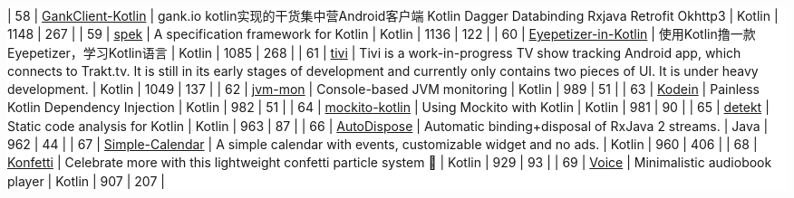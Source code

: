 | 58  | [GankClient-Kotlin](https://github.com/githubwing/GankClient-Kotlin)                                                | gank.io kotlin实现的干货集中营Android客户端 Kotlin  Dagger Databinding Rxjava Retrofit Okhttp3                                                                                                                                                                                                                                                      | Kotlin     | 1148  | 267   |
| 59  | [spek](https://github.com/spekframework/spek)                                                                       | A specification framework for Kotlin                                                                                                                                                                                                                                                                                                                | Kotlin     | 1136  | 122   |
| 60  | [Eyepetizer-in-Kotlin](https://github.com/LRH1993/Eyepetizer-in-Kotlin)                                             | 使用Kotlin撸一款Eyepetizer，学习Kotlin语言                                                                                                                                                                                                                                                                                                          | Kotlin     | 1085  | 268   |
| 61  | [tivi](https://github.com/chrisbanes/tivi)                                                                          | Tivi is a work-in-progress TV show tracking Android app, which connects to Trakt.tv. It is still in its early stages of development and currently only contains two pieces of UI. It is under heavy development.                                                                                                                                    | Kotlin     | 1049  | 137   |
| 62  | [jvm-mon](https://github.com/ajermakovics/jvm-mon)                                                                  | Console-based JVM monitoring                                                                                                                                                                                                                                                                                                                        | Kotlin     | 989   | 51    |
| 63  | [Kodein](https://github.com/SalomonBrys/Kodein)                                                                     | Painless Kotlin Dependency Injection                                                                                                                                                                                                                                                                                                                | Kotlin     | 982   | 51    |
| 64  | [mockito-kotlin](https://github.com/nhaarman/mockito-kotlin)                                                        | Using Mockito with Kotlin                                                                                                                                                                                                                                                                                                                           | Kotlin     | 981   | 90    |
| 65  | [detekt](https://github.com/arturbosch/detekt)                                                                      | Static code analysis for Kotlin                                                                                                                                                                                                                                                                                                                     | Kotlin     | 963   | 87    |
| 66  | [AutoDispose](https://github.com/uber/AutoDispose)                                                                  | Automatic binding+disposal of RxJava 2 streams.                                                                                                                                                                                                                                                                                                     | Java       | 962   | 44    |
| 67  | [Simple-Calendar](https://github.com/SimpleMobileTools/Simple-Calendar)                                             | A simple calendar with events, customizable widget and no ads.                                                                                                                                                                                                                                                                                      | Kotlin     | 960   | 406   |
| 68  | [Konfetti](https://github.com/DanielMartinus/Konfetti)                                                              | Celebrate more with this lightweight confetti particle system 🎊                                                                                                                                                                                                                                                                                    | Kotlin     | 929   | 93    |
| 69  | [Voice](https://github.com/PaulWoitaschek/Voice)                                                                    | Minimalistic audiobook player                                                                                                                                                                                                                                                                                                                       | Kotlin     | 907   | 207   |